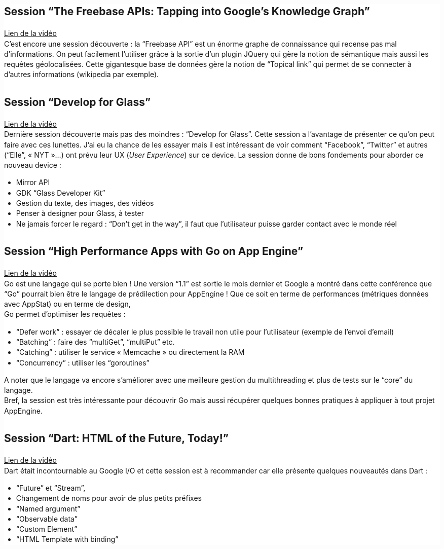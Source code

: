 ## Session “The Freebase APIs: Tapping into Google’s Knowledge Graph”

[Lien de la vidéo](https://developers.google.com/events/io/sessions/351310959)  
C’est encore une session découverte : la “Freebase API” est un énorme graphe de connaissance qui recense pas mal d’informations. On peut facilement l’utiliser grâce à la sortie d’un plugin JQuery qui gère la notion de sémantique mais aussi les requêtes géolocalisées. Cette gigantesque base de données gère la notion de “Topical link” qui permet de se connecter à d’autres informations (wikipedia par exemple).

## Session “Develop for Glass”

[Lien de la vidéo](https://developers.google.com/events/io/sessions/332490621)  
Dernière session découverte mais pas des moindres : “Develop for Glass”. Cette session a l’avantage de présenter ce qu’on peut faire avec ces lunettes. J’ai eu la chance de les essayer mais il est intéressant de voir comment “Facebook”, “Twitter” et autres (“Elle”, « NYT »…) ont prévu leur UX (_User Experience_) sur ce device. La session donne de bons fondements pour aborder ce nouveau device :

*   Mirror API
*   GDK “Glass Developer Kit”
*   Gestion du texte, des images, des vidéos
*   Penser à designer pour Glass, à tester
*   Ne jamais forcer le regard : “Don’t get in the way”, il faut que l’utilisateur puisse garder contact avec le monde réel

## Session “High Performance Apps with Go on App Engine”

[Lien de la vidéo](https://developers.google.com/events/io/sessions/333519914)  
Go est une langage qui se porte bien ! Une version “1.1” est sortie le mois dernier et Google a montré dans cette conférence que “Go” pourrait bien être le langage de prédilection pour AppEngine ! Que ce soit en terme de performances (métriques données avec AppStat) ou en terme de design,  
Go permet d’optimiser les requêtes :

*   “Defer work” : essayer de décaler le plus possible le travail non utile pour l’utilisateur (exemple de l’envoi d’email)
*   “Batching” : faire des “multiGet”, “multiPut” etc.
*   “Catching” : utiliser le service « Memcache » ou directement la RAM
*   “Concurrency” : utiliser les “goroutines”

A noter que le langage va encore s’améliorer avec une meilleure gestion du multithreading et plus de tests sur le “core” du langage.  
Bref, la session est très intéressante pour découvrir Go mais aussi récupérer quelques bonnes pratiques à appliquer à tout projet AppEngine.

## Session “Dart: HTML of the Future, Today!”

[Lien de la vidéo](https://developers.google.com/events/io/sessions/325433525)  
Dart était incontournable au Google I/O et cette session est à recommander car elle présente quelques nouveautés dans Dart :

*   “Future” et “Stream”,
*   Changement de noms pour avoir de plus petits préfixes
*   “Named argument”
*   “Observable data”
*   “Custom Element”
*   “HTML Template with binding”
